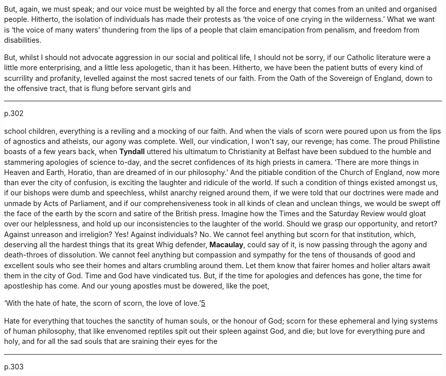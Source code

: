 
But, again, we must speak; and our voice must be weighted by all the force and energy that comes from an united and organised people. Hitherto, the isolation of individuals has made their protests as ‘the voice of one crying in the wilderness.’ What we want is ‘the voice of many waters’ thundering from the lips of a people that claim emancipation from penalism, and freedom from disabilities.


But, whilst I should not advocate aggression in our social and political life, I should not be sorry, if our Catholic literature were a little more enterprising, and a little less apologetic, than it has been. Hitherto, we have been the patient butts of every kind of scurrility and profanity, levelled against the most sacred tenets of our faith. From the Oath of the Sovereign of England, down to the offensive tract, that is flung before servant girls and



---

p.302



school children, everything is a reviling and a mocking of our faith. And when the vials of scorn were poured upon us from the lips of agnostics and atheists, our agony was complete. Well, our vindication, I won't say, our revenge; has come. The proud Philistine boasts of a few years back, when **Tyndall** uttered his ultimatum to Christianity at Belfast have been subdued to the humble and stammering apologies of science to-day, and the secret confidences of its high priests in camera. ‘There are more things in Heaven and Earth, Horatio, than are dreamed of in our philosophy.’ And the pitiable condition of the Church of England, now more than ever the city of confusion, is exciting the laughter and ridicule of the world. If such a condition of things existed amongst us, if our bishops were dumb and speechless, whilst anarchy reigned around them, if we were told that our doctrines were made and unmade by Acts of Parliament, and if our comprehensiveness took in all kinds of clean and unclean things, we would be swept off the face of the earth by the scorn and satire of the British press. Imagine how the Times and the Saturday Review would gloat over our helplessness, and hold up our inconsistencies to the laughter of the world. Should we grasp our opportunity, and retort? Against unreason and irreligion? Yes! Against individuals? No. We cannot feel anything but scorn for that institution, which, deserving all the hardest things that its great Whig defender, **Macaulay**, could say of it, is now passing through the agony and death-throes of dissolution. We cannot feel anything but compassion and sympathy for the tens of thousands of good and excellent souls who see their homes and altars crumbling around them. Let them know that fairer homes and holier altars await them in the city of God. Time and God have vindicated tus. But, if the time for apologies and defences has gone, the time for apostleship has come. And our young apostles must be dowered, like the poet,
  

‘With the hate of hate, the scorn of scorn, the love of love.’[5](javascript:footNote('E890000-007/note005.html'))
  

 Hate for everything that touches the sanctity of human souls, or the honour of God; scorn for these ephemeral and lying systems of human philosophy, that like envenomed reptiles spit out their spleen against God, and die; but love for everything pure and holy, and for all the sad souls that are sraining their eyes for the



---

p.303


